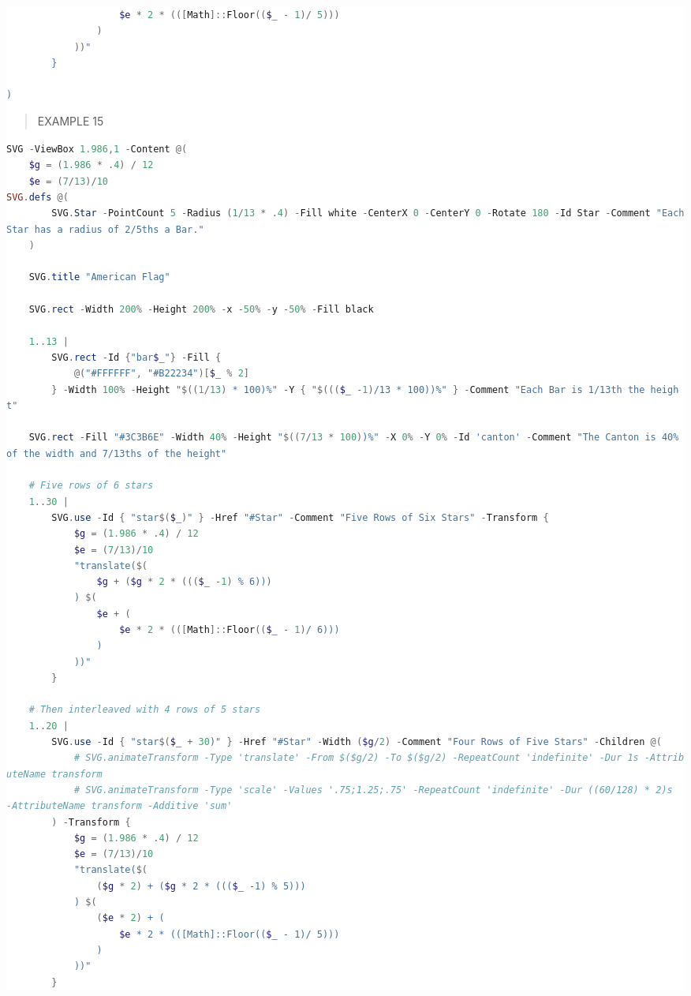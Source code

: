 ```PowerShell
                    $e * 2 * (([Math]::Floor(($_ - 1)/ 5)))
                )
            ))"
        }

)
```
> EXAMPLE 15

```PowerShell
SVG -ViewBox 1.986,1 -Content @(
    $g = (1.986 * .4) / 12
    $e = (7/13)/10
SVG.defs @(
        SVG.Star -PointCount 5 -Radius (1/13 * .4) -Fill white -CenterX 0 -CenterY 0 -Rotate 180 -Id Star -Comment "Each Star has a radius of 2/5ths a Bar."
    )

    SVG.title "American Flag"

    SVG.rect -Width 200% -Height 200% -x -50% -y -50% -Fill black

    1..13 |
        SVG.rect -Id {"bar$_"} -Fill {
            @("#FFFFFF", "#B22234")[$_ % 2]
        } -Width 100% -Height "$((1/13) * 100)%" -Y { "$((($_ -1)/13 * 100))%" } -Comment "Each Bar is 1/13th the height"

    SVG.rect -Fill "#3C3B6E" -Width 40% -Height "$((7/13 * 100))%" -X 0% -Y 0% -Id 'canton' -Comment "The Canton is 40% of the width and 7/13ths of the height"

    # Five rows of 6 stars
    1..30 |
        SVG.use -Id { "star$($_)" } -Href "#Star" -Comment "Five Rows of Six Stars" -Transform {
            $g = (1.986 * .4) / 12
            $e = (7/13)/10
            "translate($(
                $g + ($g * 2 * ((($_ -1) % 6)))
            ) $(
                $e + (
                    $e * 2 * (([Math]::Floor(($_ - 1)/ 6)))
                )
            ))"
        }

    # Then interleaved with 4 rows of 5 stars
    1..20 |
        SVG.use -Id { "star$($_ + 30)" } -Href "#Star" -Width ($g/2) -Comment "Four Rows of Five Stars" -Children @(
            # SVG.animateTransform -Type 'translate' -From $($g/2) -To $($g/2) -RepeatCount 'indefinite' -Dur 1s -AttributeName transform
            # SVG.animateTransform -Type 'scale' -Values '.75;1.25;.75' -RepeatCount 'indefinite' -Dur ((60/128) * 2)s  -AttributeName transform -Additive 'sum'
        ) -Transform {
            $g = (1.986 * .4) / 12
            $e = (7/13)/10
            "translate($(
                ($g * 2) + ($g * 2 * ((($_ -1) % 5)))
            ) $(
                ($e * 2) + (
                    $e * 2 * (([Math]::Floor(($_ - 1)/ 5)))
                )
            ))"
        }
```